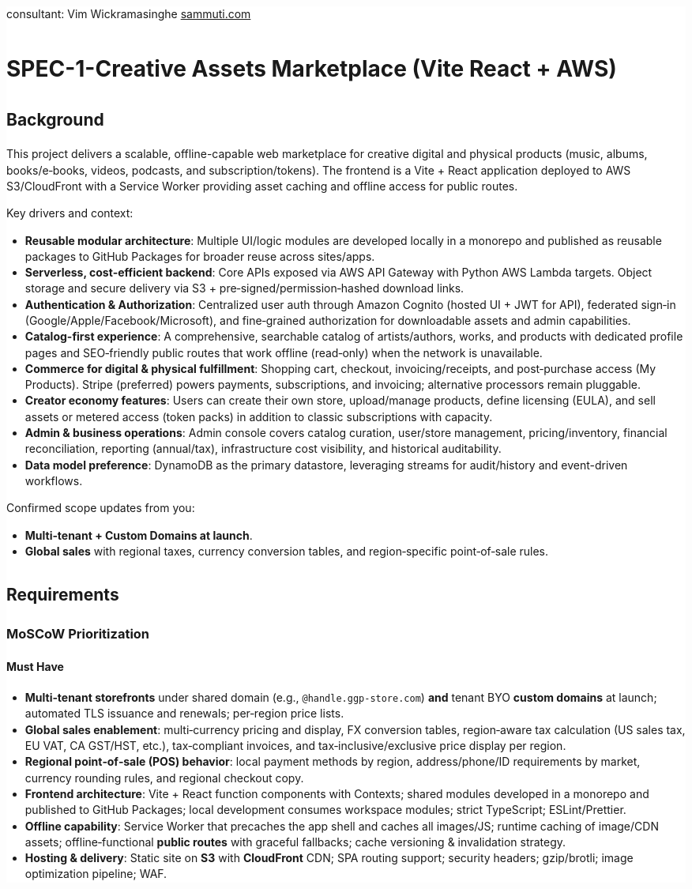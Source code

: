 consultant: Vim Wickramasinghe [sammuti.com](https://sammuti.com)

# SPEC-1-Creative Assets Marketplace (Vite React + AWS)

## Background

This project delivers a scalable, offline-capable web marketplace for creative digital and physical products (music, albums, books/e‑books, videos, podcasts, and subscription/tokens). The frontend is a Vite + React application deployed to AWS S3/CloudFront with a Service Worker providing asset caching and offline access for public routes.

Key drivers and context:

* **Reusable modular architecture**: Multiple UI/logic modules are developed locally in a monorepo and published as reusable packages to GitHub Packages for broader reuse across sites/apps.
* **Serverless, cost‑efficient backend**: Core APIs exposed via AWS API Gateway with Python AWS Lambda targets. Object storage and secure delivery via S3 + pre‑signed/permission‑hashed download links.
* **Authentication & Authorization**: Centralized user auth through Amazon Cognito (hosted UI + JWT for API), federated sign‑in (Google/Apple/Facebook/Microsoft), and fine‑grained authorization for downloadable assets and admin capabilities.
* **Catalog-first experience**: A comprehensive, searchable catalog of artists/authors, works, and products with dedicated profile pages and SEO‑friendly public routes that work offline (read‑only) when the network is unavailable.
* **Commerce for digital & physical fulfillment**: Shopping cart, checkout, invoicing/receipts, and post‑purchase access (My Products). Stripe (preferred) powers payments, subscriptions, and invoicing; alternative processors remain pluggable.
* **Creator economy features**: Users can create their own store, upload/manage products, define licensing (EULA), and sell assets or metered access (token packs) in addition to classic subscriptions with capacity.
* **Admin & business operations**: Admin console covers catalog curation, user/store management, pricing/inventory, financial reconciliation, reporting (annual/tax), infrastructure cost visibility, and historical auditability.
* **Data model preference**: DynamoDB as the primary datastore, leveraging streams for audit/history and event-driven workflows.

Confirmed scope updates from you:

* **Multi‑tenant + Custom Domains at launch**.
* **Global sales** with regional taxes, currency conversion tables, and region‑specific point‑of‑sale rules.

## Requirements

### MoSCoW Prioritization

#### Must Have

* **Multi‑tenant storefronts** under shared domain (e.g., `@handle.ggp-store.com`) **and** tenant BYO **custom domains** at launch; automated TLS issuance and renewals; per‑region price lists.
* **Global sales enablement**: multi‑currency pricing and display, FX conversion tables, region‑aware tax calculation (US sales tax, EU VAT, CA GST/HST, etc.), tax‑compliant invoices, and tax‑inclusive/exclusive price display per region.
* **Regional point‑of‑sale (POS) behavior**: local payment methods by region, address/phone/ID requirements by market, currency rounding rules, and regional checkout copy.
* **Frontend architecture**: Vite + React function components with Contexts; shared modules developed in a monorepo and published to GitHub Packages; local development consumes workspace modules; strict TypeScript; ESLint/Prettier.
* **Offline capability**: Service Worker that precaches the app shell and caches all images/JS; runtime caching of image/CDN assets; offline‑functional **public routes** with graceful fallbacks; cache versioning & invalidation strategy.
* **Hosting & delivery**: Static site on **S3** with **CloudFront** CDN; SPA routing support; security headers; gzip/brotli; image optimization pipeline; WAF.